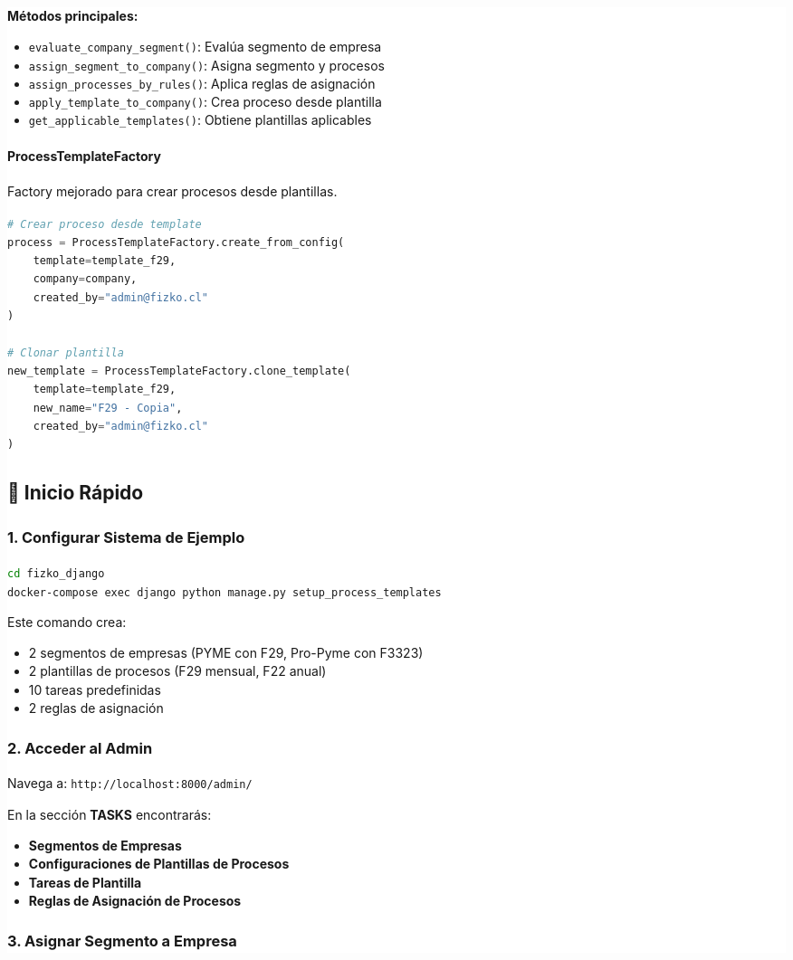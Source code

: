 **Métodos principales:**
- `evaluate_company_segment()`: Evalúa segmento de empresa
- `assign_segment_to_company()`: Asigna segmento y procesos
- `assign_processes_by_rules()`: Aplica reglas de asignación
- `apply_template_to_company()`: Crea proceso desde plantilla
- `get_applicable_templates()`: Obtiene plantillas aplicables

#### ProcessTemplateFactory
Factory mejorado para crear procesos desde plantillas.

```python
# Crear proceso desde template
process = ProcessTemplateFactory.create_from_config(
    template=template_f29,
    company=company,
    created_by="admin@fizko.cl"
)

# Clonar plantilla
new_template = ProcessTemplateFactory.clone_template(
    template=template_f29,
    new_name="F29 - Copia",
    created_by="admin@fizko.cl"
)
```

## 🚀 Inicio Rápido

### 1. Configurar Sistema de Ejemplo

```bash
cd fizko_django
docker-compose exec django python manage.py setup_process_templates
```

Este comando crea:
- 2 segmentos de empresas (PYME con F29, Pro-Pyme con F3323)
- 2 plantillas de procesos (F29 mensual, F22 anual)
- 10 tareas predefinidas
- 2 reglas de asignación

### 2. Acceder al Admin

Navega a: `http://localhost:8000/admin/`

En la sección **TASKS** encontrarás:
- **Segmentos de Empresas**
- **Configuraciones de Plantillas de Procesos**
- **Tareas de Plantilla**
- **Reglas de Asignación de Procesos**

### 3. Asignar Segmento a Empresa
